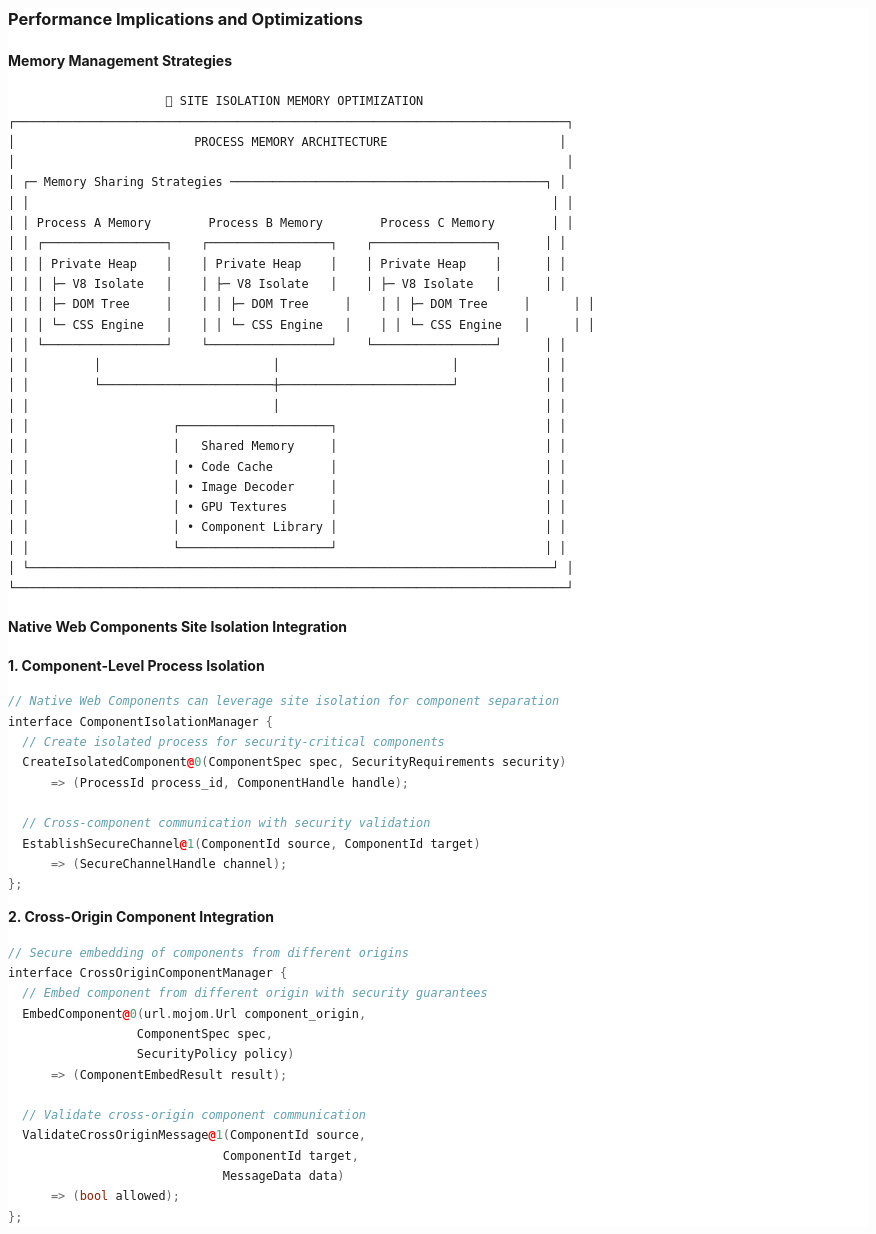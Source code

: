 ### **Performance Implications and Optimizations**

#### **Memory Management Strategies**

```
                      💾 SITE ISOLATION MEMORY OPTIMIZATION
┌─────────────────────────────────────────────────────────────────────────────┐
│                         PROCESS MEMORY ARCHITECTURE                        │
│                                                                             │
│ ┌─ Memory Sharing Strategies ────────────────────────────────────────────┐ │
│ │                                                                         │ │
│ │ Process A Memory        Process B Memory        Process C Memory        │ │
│ │ ┌─────────────────┐    ┌─────────────────┐    ┌─────────────────┐      │ │
│ │ │ Private Heap    │    │ Private Heap    │    │ Private Heap    │      │ │
│ │ │ ├─ V8 Isolate   │    │ ├─ V8 Isolate   │    │ ├─ V8 Isolate   │      │ │
│ │ │ ├─ DOM Tree     │    │ │ ├─ DOM Tree     │    │ │ ├─ DOM Tree     │      │ │
│ │ │ └─ CSS Engine   │    │ │ └─ CSS Engine   │    │ │ └─ CSS Engine   │      │ │
│ │ └─────────────────┘    └─────────────────┘    └─────────────────┘      │ │
│ │         │                        │                        │            │ │
│ │         └────────────────────────┼────────────────────────┘            │ │
│ │                                  │                                     │ │
│ │                    ┌─────────────────────┐                             │ │
│ │                    │   Shared Memory     │                             │ │
│ │                    │ • Code Cache        │                             │ │
│ │                    │ • Image Decoder     │                             │ │
│ │                    │ • GPU Textures      │                             │ │
│ │                    │ • Component Library │                             │ │
│ │                    └─────────────────────┘                             │ │
│ └─────────────────────────────────────────────────────────────────────────┘ │
└─────────────────────────────────────────────────────────────────────────────┘
```

#### **Native Web Components Site Isolation Integration**

**1. Component-Level Process Isolation**
```cpp
// Native Web Components can leverage site isolation for component separation
interface ComponentIsolationManager {
  // Create isolated process for security-critical components
  CreateIsolatedComponent@0(ComponentSpec spec, SecurityRequirements security) 
      => (ProcessId process_id, ComponentHandle handle);
  
  // Cross-component communication with security validation
  EstablishSecureChannel@1(ComponentId source, ComponentId target) 
      => (SecureChannelHandle channel);
};
```

**2. Cross-Origin Component Integration**
```cpp
// Secure embedding of components from different origins
interface CrossOriginComponentManager {
  // Embed component from different origin with security guarantees
  EmbedComponent@0(url.mojom.Url component_origin, 
                  ComponentSpec spec, 
                  SecurityPolicy policy) 
      => (ComponentEmbedResult result);
  
  // Validate cross-origin component communication
  ValidateCrossOriginMessage@1(ComponentId source, 
                              ComponentId target, 
                              MessageData data) 
      => (bool allowed);
};
```
